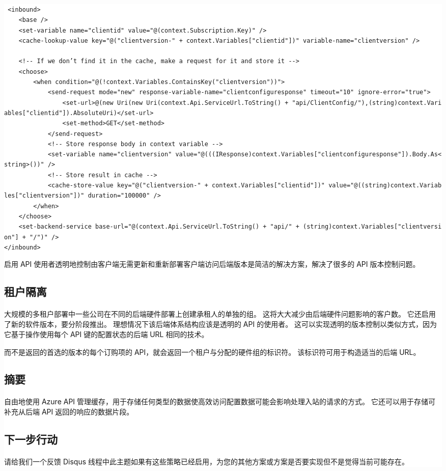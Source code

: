      <inbound>
        <base />
        <set-variable name="clientid" value="@(context.Subscription.Key)" />
        <cache-lookup-value key="@("clientversion-" + context.Variables["clientid"])" variable-name="clientversion" />

        <!-- If we don’t find it in the cache, make a request for it and store it -->
        <choose>
            <when condition="@(!context.Variables.ContainsKey("clientversion"))">
                <send-request mode="new" response-variable-name="clientconfiguresponse" timeout="10" ignore-error="true">
                    <set-url>@(new Uri(new Uri(context.Api.ServiceUrl.ToString() + "api/ClientConfig/"),(string)context.Variables["clientid"]).AbsoluteUri)</set-url>
                    <set-method>GET</set-method>
                </send-request>
                <!-- Store response body in context variable -->
                <set-variable name="clientversion" value="@(((IResponse)context.Variables["clientconfiguresponse"]).Body.As<string>())" />
                <!-- Store result in cache -->
                <cache-store-value key="@("clientversion-" + context.Variables["clientid"])" value="@((string)context.Variables["clientversion"])" duration="100000" />
            </when>
        </choose>
        <set-backend-service base-url="@(context.Api.ServiceUrl.ToString() + "api/" + (string)context.Variables["clientversion"] + "/")" />
    </inbound>


启用 API 使用者透明地控制由客户端无需更新和重新部署客户端访问后端版本是简洁的解决方案，解决了很多的 API 版本控制问题。

## <a name="tenant-isolation"></a>租户隔离

大规模的多租户部署中一些公司在不同的后端硬件部署上创建承租人的单独的组。 这将大大减少由后端硬件问题影响的客户数。 它还启用了新的软件版本，要分阶段推出。 理想情况下该后端体系结构应该是透明的 API 的使用者。 这可以实现透明的版本控制以类似方式，因为它基于操作使用每个 API 键的配置状态的后端 URL 相同的技术。  

而不是返回的首选的版本的每个订购项的 API，就会返回一个租户与分配的硬件组的标识符。 该标识符可用于构造适当的后端 URL。

## <a name="summary"></a>摘要
自由地使用 Azure API 管理缓存，用于存储任何类型的数据使高效访问配置数据可能会影响处理入站的请求的方式。 它还可以用于存储可补充从后端 API 返回的响应的数据片段。

## <a name="next-steps"></a>下一步行动
请给我们一个反馈 Disqus 线程中此主题如果有这些策略已经启用，为您的其他方案或方案是否要实现但不是觉得当前可能存在。

